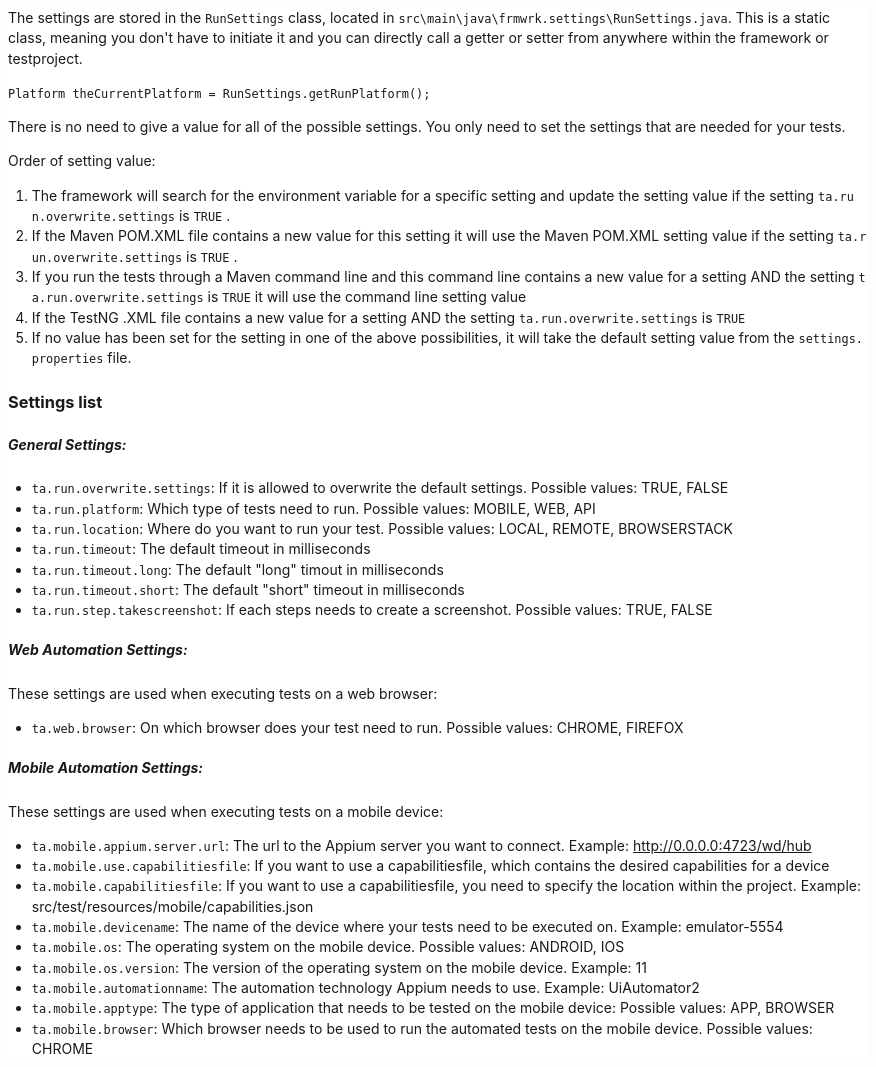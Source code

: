 The settings are stored in the ```RunSettings``` class, located in ```src\main\java\frmwrk.settings\RunSettings.java```.
This is a static class, meaning you don't have to initiate it and you can directly call a getter or setter from anywhere within the framework or testproject. 
```
Platform theCurrentPlatform = RunSettings.getRunPlatform();
```

There is no need to give a value for all of the possible settings. You only need to set the settings that are needed for your tests.

Order of setting value:
1. The framework will search for the environment variable for a specific setting and update the setting value if the setting ```ta.run.overwrite.settings``` is ```TRUE``` . 
2. If the Maven POM.XML file contains a new value for this setting it will use the Maven POM.XML setting value if the setting ```ta.run.overwrite.settings``` is ```TRUE``` . 
3. If you run the tests through a Maven command line and this command line contains a new value for a setting AND the setting ```ta.run.overwrite.settings``` is ```TRUE``` it will use the command line setting value 
4. If the TestNG .XML file contains a new value for a setting AND the setting ```ta.run.overwrite.settings``` is ```TRUE``` 
5. If no value has been set for the setting in one of the above possibilities, it will take the default setting value from the  ```settings.properties``` file.


### Settings list

##### General Settings:

* ```ta.run.overwrite.settings```: If it is allowed to overwrite the default settings. Possible values: TRUE, FALSE
* ```ta.run.platform```: Which type of tests need to run. Possible values: MOBILE, WEB, API
* ```ta.run.location```: Where do you want to run your test. Possible values: LOCAL, REMOTE, BROWSERSTACK
* ```ta.run.timeout```: The default timeout in milliseconds
* ```ta.run.timeout.long```: The default "long" timout in milliseconds
* ```ta.run.timeout.short```: The default "short" timeout in milliseconds
* ```ta.run.step.takescreenshot```: If each steps needs to create a screenshot. Possible values: TRUE, FALSE

##### Web Automation Settings:

These settings are used when executing tests on a web browser:
* ```ta.web.browser```: On which browser does your test need to run. Possible values: CHROME, FIREFOX

##### Mobile Automation Settings:

These settings are used when executing tests on a mobile device:

* ```ta.mobile.appium.server.url```: The url to the Appium server you want to connect. Example: http://0.0.0.0:4723/wd/hub
* ```ta.mobile.use.capabilitiesfile```: If you want to use a capabilitiesfile, which contains the desired capabilities for a device
* ```ta.mobile.capabilitiesfile```: If you want to use a capabilitiesfile, you need to specify the location within the project. Example: src/test/resources/mobile/capabilities.json
* ```ta.mobile.devicename```: The name of the device where your tests need to be executed on. Example: emulator-5554
* ```ta.mobile.os```: The operating system on the mobile device. Possible values: ANDROID, IOS
* ```ta.mobile.os.version```: The version of the operating system on the mobile device. Example: 11
* ```ta.mobile.automationname```: The automation technology Appium needs to use. Example: UiAutomator2
* ```ta.mobile.apptype```: The type of application that needs to be tested on the mobile device: Possible values: APP, BROWSER
* ```ta.mobile.browser```: Which browser needs to be used to run the automated tests on the mobile device. Possible values: CHROME